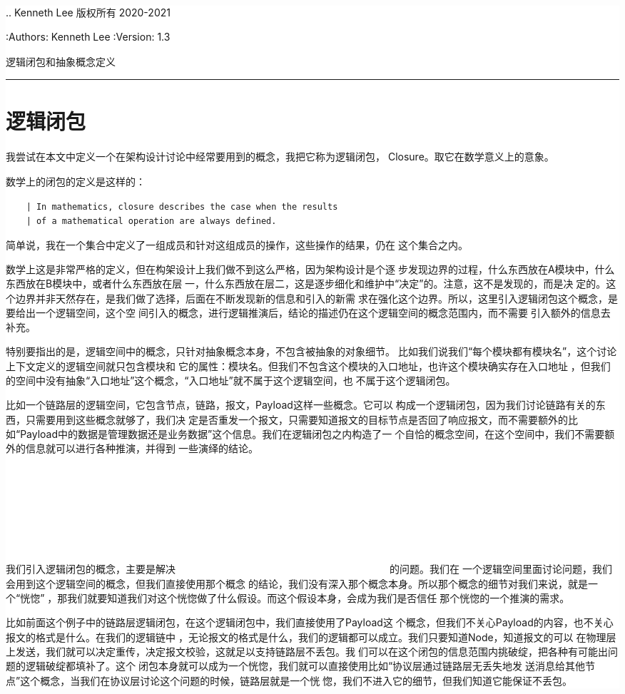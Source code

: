 .. Kenneth Lee 版权所有 2020-2021

:Authors: Kenneth Lee
:Version: 1.3

逻辑闭包和抽象概念定义
**********************

逻辑闭包
========

我尝试在本文中定义一个在架构设计讨论中经常要用到的概念，我把它称为逻辑闭包，
Closure。取它在数学意义上的意象。

数学上的闭包的定义是这样的：

        | In mathematics, closure describes the case when the results
        | of a mathematical operation are always defined.

简单说，我在一个集合中定义了一组成员和针对这组成员的操作，这些操作的结果，仍在
这个集合之内。

数学上这是非常严格的定义，但在构架设计上我们做不到这么严格，因为架构设计是个逐
步发现边界的过程，什么东西放在A模块中，什么东西放在B模块中，或者什么东西放在层
一，什么东西放在层二，这是逐步细化和维护中“决定”的。注意，这不是发现的，而是决
定的。这个边界并非天然存在，是我们做了选择，后面在不断发现新的信息和引入的新需
求在强化这个边界。所以，这里引入逻辑闭包这个概念，是要给出一个逻辑空间，这个空
间引入的概念，进行逻辑推演后，结论的描述仍在这个逻辑空间的概念范围内，而不需要
引入额外的信息去补充。

特别要指出的是，逻辑空间中的概念，只针对抽象概念本身，不包含被抽象的对象细节。
比如我们说我们“每个模块都有模块名”，这个讨论上下文定义的逻辑空间就只包含模块和
它的属性：模块名。但我们不包含这个模块的入口地址，也许这个模块确实存在入口地址
，但我们的空间中没有抽象“入口地址”这个概念，“入口地址”就不属于这个逻辑空间，也
不属于这个逻辑闭包。

比如一个链路层的逻辑空间，它包含节点，链路，报文，Payload这样一些概念。它可以
构成一个逻辑闭包，因为我们讨论链路有关的东西，只需要用到这些概念就够了，我们决
定是否重发一个报文，只需要知道报文的目标节点是否回了响应报文，而不需要额外的比
如“Payload中的数据是管理数据还是业务数据”这个信息。我们在逻辑闭包之内构造了一
个自恰的概念空间，在这个空间中，我们不需要额外的信息就可以进行各种推演，并得到
一些演绎的结论。

我们引入逻辑闭包的概念，主要是解决![](../道德经直译/恍惚.md)的问题。我们在
一个逻辑空间里面讨论问题，我们会用到这个逻辑空间的概念，但我们直接使用那个概念
的结论，我们没有深入那个概念本身。所以那个概念的细节对我们来说，就是一个“恍惚”
，那我们就要知道我们对这个恍惚做了什么假设。而这个假设本身，会成为我们是否信任
那个恍惚的一个推演的需求。

比如前面这个例子中的链路层逻辑闭包，在这个逻辑闭包中，我们直接使用了Payload这
个概念，但我们不关心Payload的内容，也不关心报文的格式是什么。在我们的逻辑链中
，无论报文的格式是什么，我们的逻辑都可以成立。我们只要知道Node，知道报文的可以
在物理层上发送，我们就可以决定重传，决定报文校验，这就足以支持链路层不丢包。我
们可以在这个闭包的信息范围内挑破绽，把各种有可能出问题的逻辑破绽都填补了。这个
闭包本身就可以成为一个恍惚，我们就可以直接使用比如“协议层通过链路层无丢失地发
送消息给其他节点”这个概念，当我们在协议层讨论这个问题的时候，链路层就是一个恍
惚，我们不进入它的细节，但我们知道它能保证不丢包。
